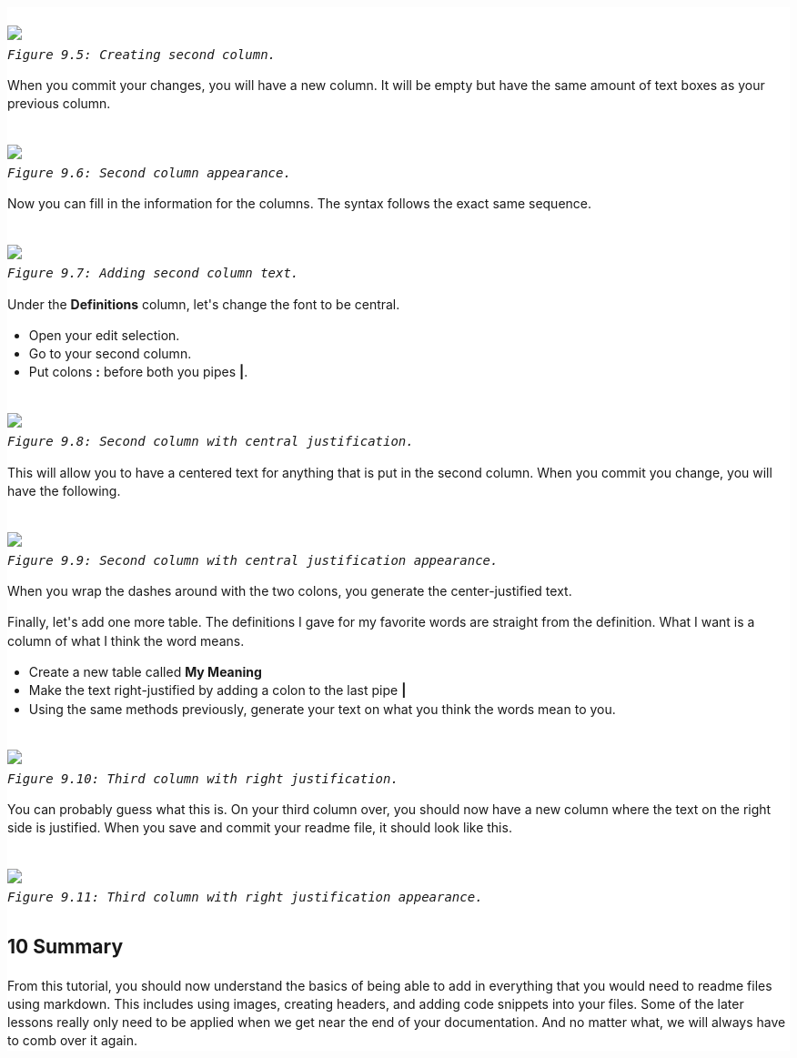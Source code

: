 <br><kbd><img src="/docs/wiki/Markdownimg/Tables05.PNG"><br><i>Figure 9.5: Creating second column.</i></kbd><br>
 
When you commit your changes, you will have a new column. It will be empty but have the same amount of text boxes as your previous column.
 
<br><kbd><img src="/docs/wiki/Markdownimg/Tables06.PNG"><br><i>Figure 9.6: Second column appearance.</i></kbd><br>
 
Now you can fill in the information for the columns. The syntax follows the exact same sequence.
 
<br><kbd><img src="/docs/wiki/Markdownimg/Tables07.PNG"><br><i>Figure 9.7: Adding second column text.</i></kbd><br>
 
Under the <b>Definitions</b> column, let's change the font to be central.
 
- Open your edit selection.
- Go to your second column.
- Put colons <b>:</b> before both you pipes <b>|</b>.
 
<br><kbd><img src="/docs/wiki/Markdownimg/Tables08.PNG"><br><i>Figure 9.8: Second column with central justification.</i></kbd><br>
 
This will allow you to have a centered text for anything that is put in the second column. When you commit you change, you will have the following.
 
<br><kbd><img src="/docs/wiki/Markdownimg/Tables09.PNG"><br><i>Figure 9.9: Second column with central justification appearance.</i></kbd><br>
 
When you wrap the dashes around with the two colons, you generate the center-justified text.
 
Finally, let's add one more table. The definitions I gave for my favorite words are straight from the definition. What I want is a column of what I think the word means.
 
- Create a new table called <b>My Meaning</b>
- Make the text right-justified by adding a colon to the last pipe <b>|</b>
- Using the same methods previously, generate your text on what you think the words mean to you.
 
<br><kbd><img src="/docs/wiki/Markdownimg/Tables10.PNG"><br><i>Figure 9.10: Third column with right justification.</i></kbd><br>
 
You can probably guess what this is. On your third column over, you should now have a new column where the text on the right side is justified. When you save and commit your readme file, it should look like this.
 
<br><kbd><img src="/docs/wiki/Markdownimg/Tables11.PNG"><br><i>Figure 9.11: Third column with right justification appearance.</i></kbd><br>
 
## 10 Summary
 
From this tutorial, you should now understand the basics of being able to add in everything that you would need to readme files using markdown. This includes using images, creating headers, and adding code snippets into your files. Some of the later lessons really only need to be applied when we get near the end of your documentation. And no matter what, we will always have to comb over it again.



